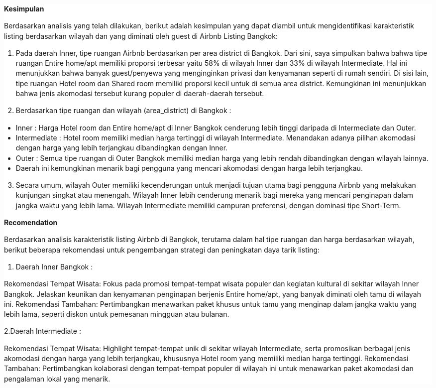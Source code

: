 **Kesimpulan**

Berdasarkan analisis yang telah dilakukan, berikut adalah kesimpulan yang dapat diambil untuk mengidentifikasi karakteristik listing 
berdasarkan wilayah dan yang diminati oleh guest di Airbnb Listing Bangkok:

1. Pada daerah Inner, tipe ruangan Airbnb berdasarkan per area district di Bangkok. Dari sini,
   saya simpulkan bahwa bahwa tipe ruangan Entire home/apt memiliki proporsi terbesar yaitu 58%
   di wilayah Inner dan 33% di wilayah Intermediate. Hal ini menunjukkan bahwa banyak guest/penyewa
   yang menginginkan privasi dan kenyamanan seperti di rumah sendiri. Di sisi lain, tipe ruangan Hotel
   room dan Shared room memiliki proporsi kecil untuk di semua area district. Kemungkinan ini menunjukkan
   bahwa jenis akomodasi tersebut kurang populer di daerah-daerah tersebut.

3. Berdasarkan tipe ruangan dan wilayah (area_district) di Bangkok :

- Inner : Harga Hotel room dan Entire home/apt di Inner Bangkok cenderung lebih tinggi daripada di Intermediate dan Outer.
- Intermediate : Hotel room memiliki median harga tertinggi di wilayah Intermediate. Menandakan adanya pilihan akomodasi
  dengan harga yang lebih terjangkau dibandingkan dengan Inner.
- Outer : Semua tipe ruangan di Outer Bangkok memiliki median harga yang lebih rendah dibandingkan dengan wilayah lainnya.
- Daerah ini kemungkinan menarik bagi pengguna yang mencari akomodasi dengan harga lebih terjangkau.
3. Secara umum, wilayah Outer memiliki kecenderungan untuk menjadi tujuan utama bagi pengguna Airbnb yang melakukan kunjungan
   singkat atau menengah. Wilayah Inner lebih cenderung menarik bagi mereka yang mencari penginapan dalam jangka waktu yang
   lebih lama. Wilayah Intermediate memiliki campuran preferensi, dengan dominasi tipe Short-Term.

  **Recomendation**

  Berdasarkan analisis karakteristik listing Airbnb di Bangkok, terutama dalam hal tipe ruangan dan harga berdasarkan wilayah,
  berikut beberapa rekomendasi untuk pengembangan strategi dan peningkatan daya tarik listing:

1. Daerah Inner Bangkok :

Rekomendasi Tempat Wisata: Fokus pada promosi tempat-tempat wisata populer dan kegiatan kultural di sekitar wilayah Inner Bangkok.
Jelaskan keunikan dan kenyamanan penginapan berjenis Entire home/apt, yang banyak diminati oleh tamu di wilayah ini. Rekomendasi 
Tambahan: Pertimbangkan menawarkan paket khusus untuk tamu yang menginap dalam jangka waktu yang lebih lama, seperti diskon untuk
pemesanan mingguan atau bulanan.

2.Daerah Intermediate :

Rekomendasi Tempat Wisata: Highlight tempat-tempat unik di sekitar wilayah Intermediate, serta promosikan berbagai jenis akomodasi
dengan harga yang lebih terjangkau, khususnya Hotel room yang memiliki median harga tertinggi. Rekomendasi Tambahan: Pertimbangkan 
kolaborasi dengan tempat-tempat populer di wilayah ini untuk menawarkan paket akomodasi dan pengalaman lokal yang menarik.
